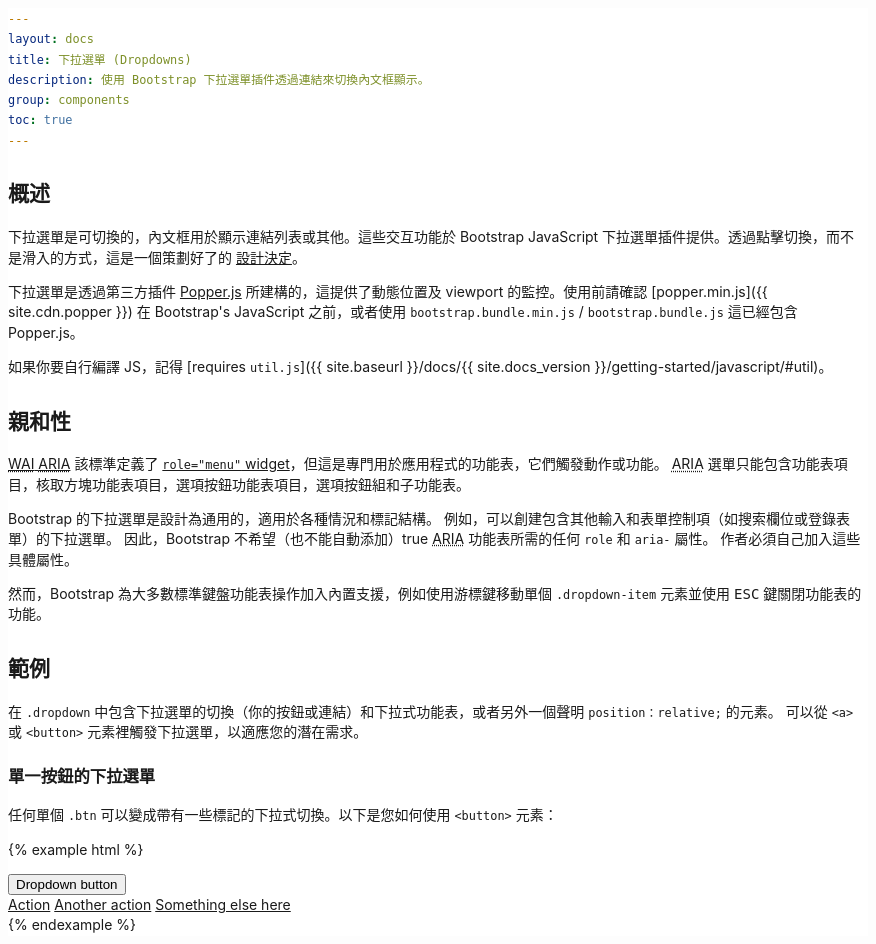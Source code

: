 ```yaml
---
layout: docs
title: 下拉選單 (Dropdowns)
description: 使用 Bootstrap 下拉選單插件透過連結來切換內文框顯示。
group: components
toc: true
---
```


## 概述

下拉選單是可切換的，內文框用於顯示連結列表或其他。這些交互功能於 Bootstrap JavaScript 下拉選單插件提供。透過點擊切換，而不是滑入的方式，這是一個策劃好了的 [設計決定](http://markdotto.com/2012/02/27/bootstrap-explained-dropdowns/)。

下拉選單是透過第三方插件 [Popper.js](https://popper.js.org) 所建構的，這提供了動態位置及 viewport 的監控。使用前請確認 [popper.min.js]({{ site.cdn.popper }}) 在 Bootstrap's JavaScript 之前，或者使用 `bootstrap.bundle.min.js` / `bootstrap.bundle.js` 這已經包含 Popper.js。

如果你要自行編譯 JS，記得 [requires `util.js`]({{ site.baseurl }}/docs/{{ site.docs_version }}/getting-started/javascript/#util)。

## 親和性

[<abbr title="Web Accessibility Initiative">WAI</abbr> <abbr title="Accessible Rich Internet Applications">ARIA</abbr>](https://www.w3.org/TR/wai-aria/) 該標準定義了 [`role="menu"` widget](https://www.w3.org/TR/wai-aria/roles#menu)，但這是專門用於應用程式的功能表，它們觸發動作或功能。 <abbr title="Accessible Rich Internet Applications">ARIA</abbr> 選單只能包含功能表項目，核取方塊功能表項目，選項按鈕功能表項目，選項按鈕組和子功能表。

Bootstrap 的下拉選單是設計為通用的，適用於各種情況和標記結構。 例如，可以創建包含其他輸入和表單控制項（如搜索欄位或登錄表單）的下拉選單。 因此，Bootstrap 不希望（也不能自動添加）true <abbr title="Accessible Rich Internet Applications">ARIA</abbr> 功能表所需的任何 `role` 和 `aria-` 屬性。 作者必須自己加入這些具體屬性。

然而，Bootstrap 為大多數標準鍵盤功能表操作加入內置支援，例如使用游標鍵移動單個 `.dropdown-item` 元素並使用 <kbd>ESC</kbd> 鍵關閉功能表的功能。

## 範例

在 `.dropdown` 中包含下拉選單的切換（你的按鈕或連結）和下拉式功能表，或者另外一個聲明 `position：relative;` 的元素。 可以從 `<a>` 或 `<button>` 元素裡觸發下拉選單，以適應您的潛在需求。

### 單一按鈕的下拉選單

任何單個 `.btn` 可以變成帶有一些標記的下拉式切換。以下是您如何使用 `<button>` 元素：

{% example html %}
<div class="dropdown">
  <button class="btn btn-secondary dropdown-toggle" type="button" id="dropdownMenuButton" data-toggle="dropdown" aria-haspopup="true" aria-expanded="false">
    Dropdown button
  </button>
  <div class="dropdown-menu" aria-labelledby="dropdownMenuButton">
    <a class="dropdown-item" href="#">Action</a>
    <a class="dropdown-item" href="#">Another action</a>
    <a class="dropdown-item" href="#">Something else here</a>
  </div>
</div>
{% endexample %}
